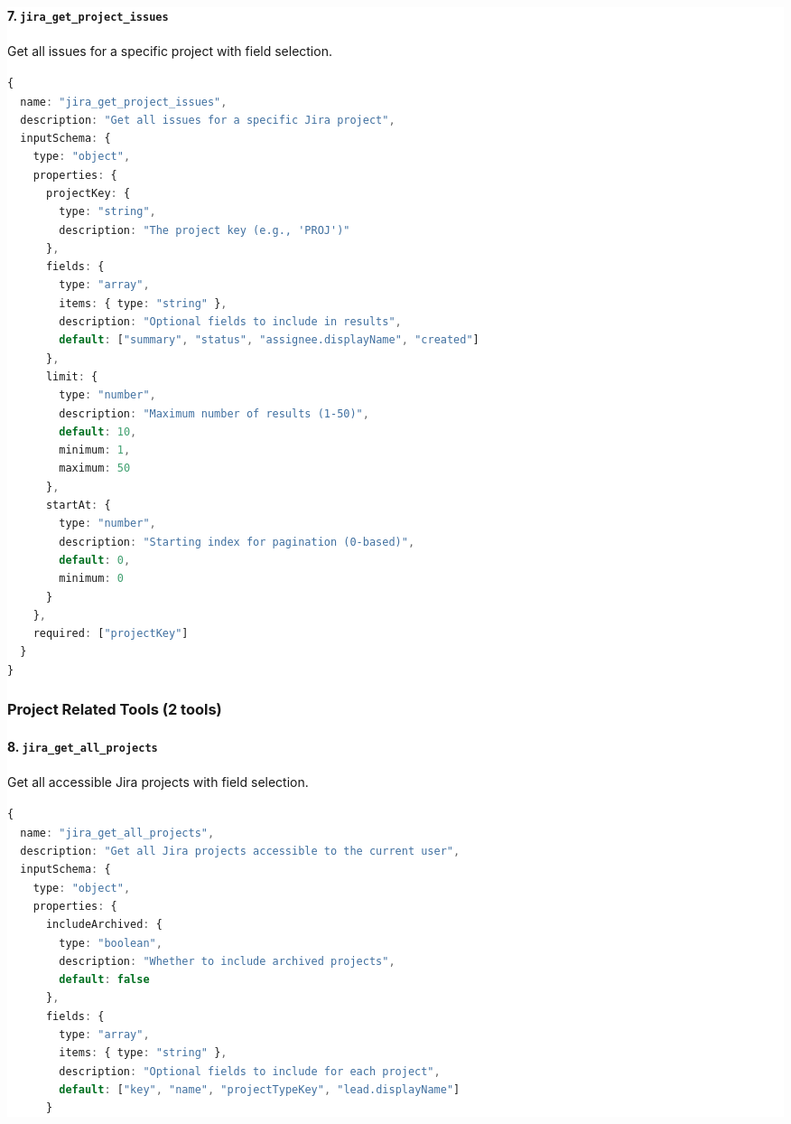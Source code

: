 ```typescript
```

#### 7. `jira_get_project_issues`
Get all issues for a specific project with field selection.

```typescript
{
  name: "jira_get_project_issues",
  description: "Get all issues for a specific Jira project",
  inputSchema: {
    type: "object",
    properties: {
      projectKey: {
        type: "string",
        description: "The project key (e.g., 'PROJ')"
      },
      fields: {
        type: "array",
        items: { type: "string" },
        description: "Optional fields to include in results",
        default: ["summary", "status", "assignee.displayName", "created"]
      },
      limit: {
        type: "number",
        description: "Maximum number of results (1-50)",
        default: 10,
        minimum: 1,
        maximum: 50
      },
      startAt: {
        type: "number",
        description: "Starting index for pagination (0-based)",
        default: 0,
        minimum: 0
      }
    },
    required: ["projectKey"]
  }
}
```

### Project Related Tools (2 tools)

#### 8. `jira_get_all_projects`
Get all accessible Jira projects with field selection.

```typescript
{
  name: "jira_get_all_projects",
  description: "Get all Jira projects accessible to the current user",
  inputSchema: {
    type: "object",
    properties: {
      includeArchived: {
        type: "boolean",
        description: "Whether to include archived projects",
        default: false
      },
      fields: {
        type: "array",
        items: { type: "string" },
        description: "Optional fields to include for each project",
        default: ["key", "name", "projectTypeKey", "lead.displayName"]
      }
```